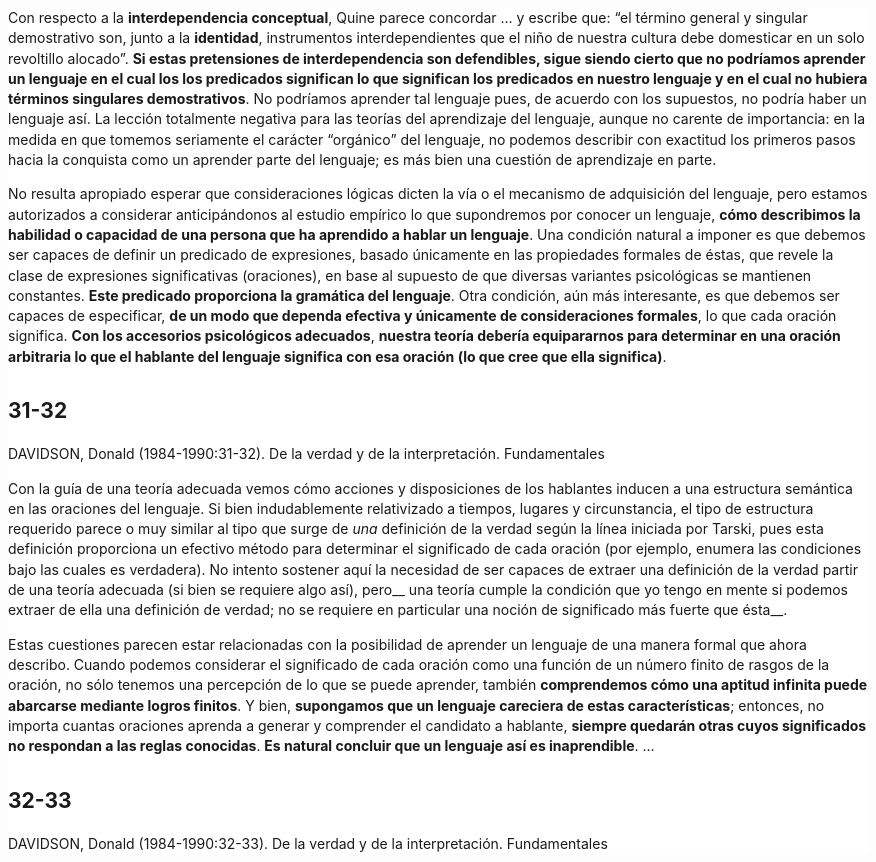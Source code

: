  Con respecto a la __interdependencia conceptual__, Quine parece concordar … y escribe que: “el término general y singular demostrativo son, junto a la __identidad__, instrumentos interdependientes que el niño de nuestra cultura debe domesticar en un solo revoltillo alocado”\. __Si estas pretensiones de interdependencia son defendibles, sigue siendo cierto que no podríamos aprender un lenguaje en el cual los los predicados significan lo que significan los predicados en nuestro lenguaje y en el cual no hubiera términos singulares demostrativos__\. No podríamos aprender tal lenguaje pues, de acuerdo con los supuestos, no podría haber un lenguaje así\. La lección totalmente negativa para las teorías del aprendizaje del lenguaje, aunque no carente de importancia: en la medida en que tomemos seriamente el carácter “orgánico” del lenguaje, no podemos describir con exactitud los primeros pasos hacia la conquista como un aprender parte del lenguaje; es más bien una cuestión de aprendizaje en parte\.

 No resulta apropiado esperar que consideraciones lógicas dicten la vía o el mecanismo de adquisición del lenguaje, pero estamos autorizados a considerar anticipándonos al estudio empírico lo que supondremos por conocer un lenguaje, __cómo describimos la habilidad o capacidad de una persona que ha aprendido a hablar un lenguaje__\. Una condición natural a imponer es que debemos ser capaces de definir un predicado de expresiones, basado únicamente en las propiedades formales de éstas, que revele la clase de expresiones significativas \(oraciones\), en base al supuesto de que diversas variantes psicológicas se mantienen constantes\. __Este predicado proporciona la gramática del lenguaje__\. Otra condición, aún más interesante, es que debemos ser capaces de especificar, __de un modo que dependa efectiva y únicamente de consideraciones formales__, lo que cada oración significa\. __Con los accesorios psicológicos adecuados__, __nuestra teoría debería equipararnos para determinar en una oración arbitraria lo que el hablante del lenguaje significa con esa oración \(lo que cree que ella significa\)__\.


## 31\-32
DAVIDSON, Donald \(1984\-1990:31\-32\)\. De la verdad y de la interpretación\. Fundamentales

 Con la guía de una teoría adecuada vemos cómo acciones y disposiciones de los hablantes inducen a una estructura semántica en las oraciones del lenguaje\. Si bien indudablemente relativizado a tiempos, lugares y circunstancia, el tipo de estructura requerido parece o muy similar al tipo que surge de *una* definición de la verdad según la línea iniciada por Tarski, pues esta definición proporciona un efectivo método para determinar el significado de cada oración \(por ejemplo, enumera las condiciones bajo las cuales es verdadera\)\. No intento sostener aquí la necesidad de ser capaces de extraer una definición de la verdad partir de una teoría adecuada \(si bien se requiere algo así\), pero__ una teoría cumple la condición que yo tengo en mente si podemos extraer de ella una definición de verdad; no se requiere en particular una noción de significado más fuerte que ésta__\.

 Estas cuestiones parecen estar relacionadas con la posibilidad de aprender un lenguaje de una manera formal que ahora describo\. Cuando podemos considerar el significado de cada oración como una función de un número finito de rasgos de la oración, no sólo tenemos una percepción de lo que se puede aprender, también __comprendemos cómo una aptitud infinita puede abarcarse mediante logros finitos__\. Y bien, __supongamos que un lenguaje careciera de estas características__; entonces, no importa cuantas oraciones aprenda a generar y comprender el candidato a hablante, __siempre quedarán otras cuyos significados no respondan a las reglas conocidas__\. __Es natural concluir que un lenguaje así es inaprendible__\.  …


## 32\-33
DAVIDSON, Donald \(1984\-1990:32\-33\)\. De la verdad y de la interpretación\. Fundamentales
